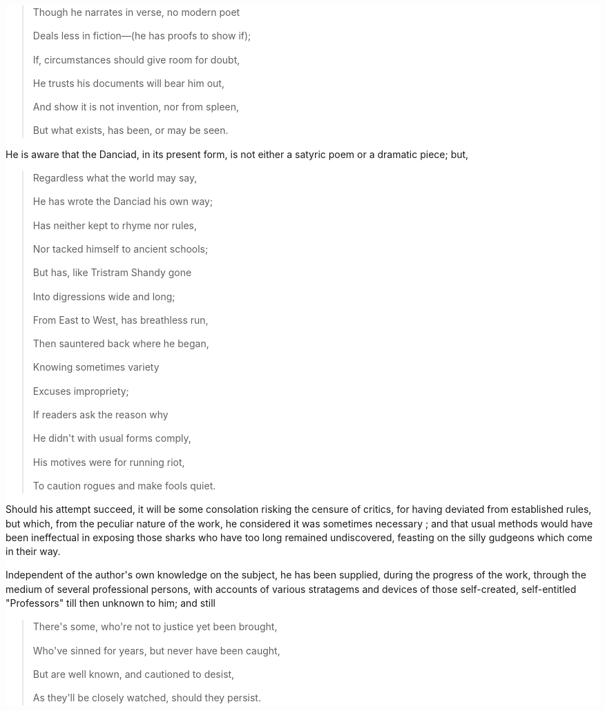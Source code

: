 > Though he narrates in verse, no modern poet
>
> Deals less in fiction—(he has proofs to show if);
>
> If, circumstances should give room for doubt,
>
> He trusts his documents will bear him out,
>
> And show it is not invention, nor from spleen,
>
> But what exists, has been, or may be seen.

He is aware that the Danciad, in its present form, is not either a satyric poem or a dramatic piece; but,

> Regardless what the world may say,
>
> He has wrote the Danciad his own way;
>
> Has neither kept to rhyme nor rules,
>
> Nor tacked himself to ancient schools;
>
> But has, like Tristram Shandy gone
>
> Into digressions wide and long;
>
> From East to West, has breathless run,
>
> Then sauntered back where he began,
>
> Knowing sometimes variety
>
> Excuses impropriety;
>
> If readers ask the reason why
>
> He didn't with usual forms comply,
>
> His motives were for running riot,
>
> To caution rogues and make fools quiet.

Should his attempt succeed, it will be some consolation risking the censure of critics, for having deviated from established rules, but which, from the peculiar nature of the work, he considered it was sometimes necessary ; and that usual methods would have been ineffectual in exposing those sharks who have too long remained undiscovered, feasting on the silly gudgeons which come in their way.

Independent of the author's own knowledge on the subject, he has been supplied, during the progress of the work, through the medium of several professional persons, with accounts of various stratagems and devices of those self-created, self-entitled "Professors" till then unknown to him; and still

> There's some, who're not to justice yet been brought,
>
> Who've sinned for years, but never have been caught,
>
> But are well known, and cautioned to desist,
>
> As they'll be closely watched, should they persist.
